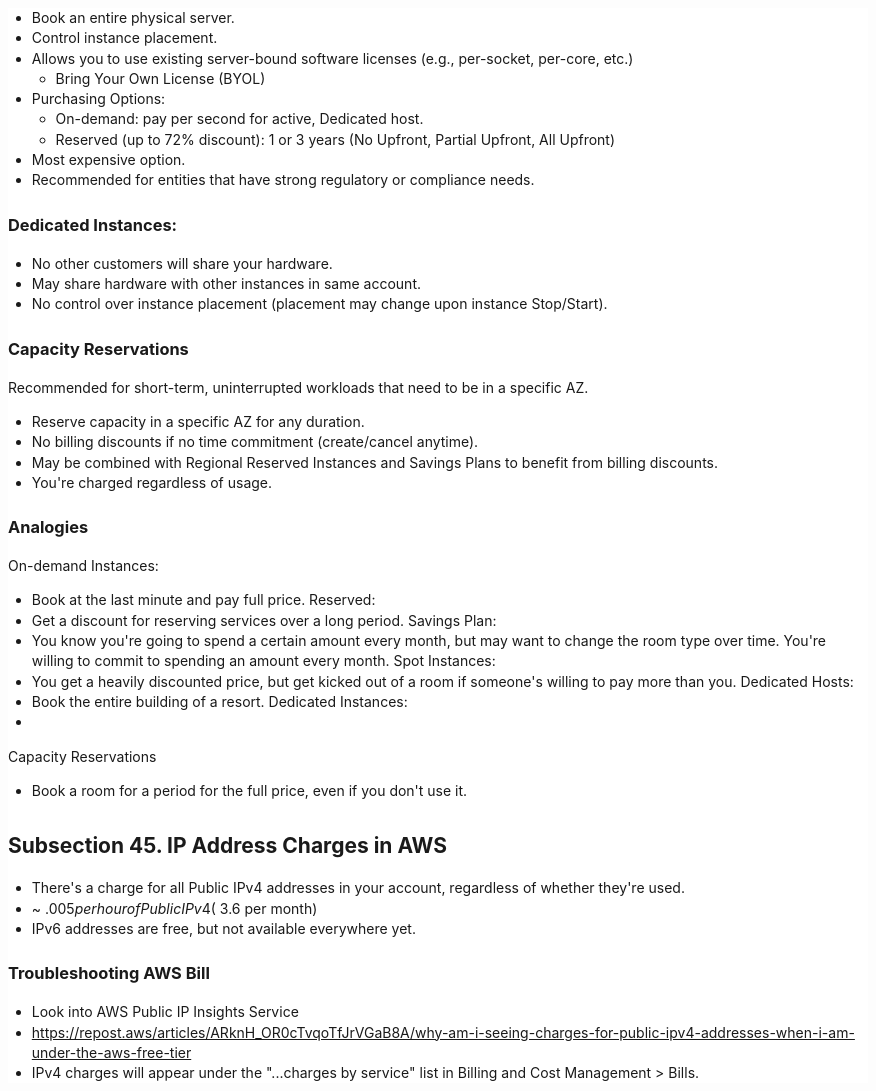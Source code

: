 - Book an entire physical server.
- Control instance placement.
- Allows you to use existing server-bound software licenses (e.g., per-socket, per-core, etc.)
	- Bring Your Own License (BYOL)
- Purchasing Options:
	- On-demand: pay per second for active, Dedicated host.
	- Reserved (up to 72% discount): 1 or 3 years (No Upfront, Partial Upfront, All Upfront)
- Most expensive option.
- Recommended for entities that have strong regulatory or compliance needs.
### Dedicated Instances:
- No other customers will share your hardware.
- May share hardware with other instances in same account.
- No control over instance placement (placement may change upon instance Stop/Start).
### Capacity Reservations
Recommended for short-term, uninterrupted workloads that need to be in a specific AZ.
- Reserve capacity in a specific AZ for any duration.
- No billing discounts if no time commitment (create/cancel anytime).
- May be combined with Regional Reserved Instances and Savings Plans to benefit from billing discounts.
- You're charged regardless of usage.

### Analogies
On-demand Instances:
- Book at the last minute and pay full price.
Reserved:
- Get a discount for reserving services over a long period.
Savings Plan:
- You know you're going to spend a certain amount every month, but may want to change the room type over time. You're willing to commit to spending an amount every month.
Spot Instances:
- You get a heavily discounted price, but get kicked out of a room if someone's willing to pay more than you.
Dedicated Hosts:
- Book the entire building of a resort.
Dedicated Instances:
- 
Capacity Reservations
- Book a room for a period for the full price, even if you don't use it.

## Subsection 45. IP Address Charges in AWS
- There's a charge for all Public IPv4 addresses in your account, regardless of whether they're used.
- ~ $.005 per hour of Public IPv4 (~$3.6 per month)
- IPv6 addresses are free, but not available everywhere yet. 
### Troubleshooting AWS Bill
- Look into AWS Public IP Insights Service 
- https://repost.aws/articles/ARknH_OR0cTvqoTfJrVGaB8A/why-am-i-seeing-charges-for-public-ipv4-addresses-when-i-am-under-the-aws-free-tier
- IPv4 charges will appear under the "...charges by service" list in Billing and Cost Management > Bills.
